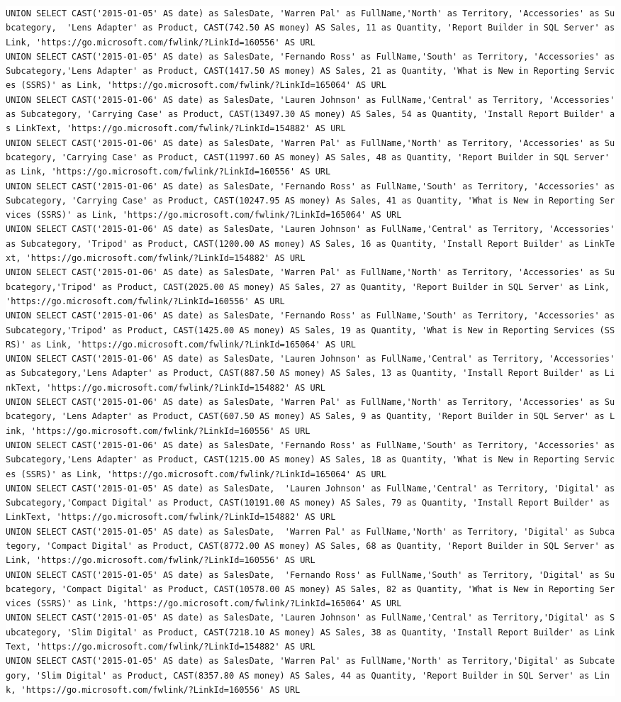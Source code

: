     UNION SELECT CAST('2015-01-05' AS date) as SalesDate, 'Warren Pal' as FullName,'North' as Territory, 'Accessories' as Subcategory,  'Lens Adapter' as Product, CAST(742.50 AS money) AS Sales, 11 as Quantity, 'Report Builder in SQL Server' as Link, 'https://go.microsoft.com/fwlink/?LinkId=160556' AS URL  
    UNION SELECT CAST('2015-01-05' AS date) as SalesDate, 'Fernando Ross' as FullName,'South' as Territory, 'Accessories' as Subcategory,'Lens Adapter' as Product, CAST(1417.50 AS money) AS Sales, 21 as Quantity, 'What is New in Reporting Services (SSRS)' as Link, 'https://go.microsoft.com/fwlink/?LinkId=165064' AS URL  
    UNION SELECT CAST('2015-01-06' AS date) as SalesDate, 'Lauren Johnson' as FullName,'Central' as Territory, 'Accessories' as Subcategory, 'Carrying Case' as Product, CAST(13497.30 AS money) AS Sales, 54 as Quantity, 'Install Report Builder' as LinkText, 'https://go.microsoft.com/fwlink/?LinkId=154882' AS URL  
    UNION SELECT CAST('2015-01-06' AS date) as SalesDate, 'Warren Pal' as FullName,'North' as Territory, 'Accessories' as Subcategory, 'Carrying Case' as Product, CAST(11997.60 AS money) AS Sales, 48 as Quantity, 'Report Builder in SQL Server' as Link, 'https://go.microsoft.com/fwlink/?LinkId=160556' AS URL  
    UNION SELECT CAST('2015-01-06' AS date) as SalesDate, 'Fernando Ross' as FullName,'South' as Territory, 'Accessories' as Subcategory, 'Carrying Case' as Product, CAST(10247.95 AS money) As Sales, 41 as Quantity, 'What is New in Reporting Services (SSRS)' as Link, 'https://go.microsoft.com/fwlink/?LinkId=165064' AS URL  
    UNION SELECT CAST('2015-01-06' AS date) as SalesDate, 'Lauren Johnson' as FullName,'Central' as Territory, 'Accessories' as Subcategory, 'Tripod' as Product, CAST(1200.00 AS money) AS Sales, 16 as Quantity, 'Install Report Builder' as LinkText, 'https://go.microsoft.com/fwlink/?LinkId=154882' AS URL  
    UNION SELECT CAST('2015-01-06' AS date) as SalesDate, 'Warren Pal' as FullName,'North' as Territory, 'Accessories' as Subcategory,'Tripod' as Product, CAST(2025.00 AS money) AS Sales, 27 as Quantity, 'Report Builder in SQL Server' as Link, 'https://go.microsoft.com/fwlink/?LinkId=160556' AS URL  
    UNION SELECT CAST('2015-01-06' AS date) as SalesDate, 'Fernando Ross' as FullName,'South' as Territory, 'Accessories' as Subcategory,'Tripod' as Product, CAST(1425.00 AS money) AS Sales, 19 as Quantity, 'What is New in Reporting Services (SSRS)' as Link, 'https://go.microsoft.com/fwlink/?LinkId=165064' AS URL  
    UNION SELECT CAST('2015-01-06' AS date) as SalesDate, 'Lauren Johnson' as FullName,'Central' as Territory, 'Accessories' as Subcategory,'Lens Adapter' as Product, CAST(887.50 AS money) AS Sales, 13 as Quantity, 'Install Report Builder' as LinkText, 'https://go.microsoft.com/fwlink/?LinkId=154882' AS URL  
    UNION SELECT CAST('2015-01-06' AS date) as SalesDate, 'Warren Pal' as FullName,'North' as Territory, 'Accessories' as Subcategory, 'Lens Adapter' as Product, CAST(607.50 AS money) AS Sales, 9 as Quantity, 'Report Builder in SQL Server' as Link, 'https://go.microsoft.com/fwlink/?LinkId=160556' AS URL  
    UNION SELECT CAST('2015-01-06' AS date) as SalesDate, 'Fernando Ross' as FullName,'South' as Territory, 'Accessories' as Subcategory,'Lens Adapter' as Product, CAST(1215.00 AS money) AS Sales, 18 as Quantity, 'What is New in Reporting Services (SSRS)' as Link, 'https://go.microsoft.com/fwlink/?LinkId=165064' AS URL  
    UNION SELECT CAST('2015-01-05' AS date) as SalesDate,  'Lauren Johnson' as FullName,'Central' as Territory, 'Digital' as Subcategory,'Compact Digital' as Product, CAST(10191.00 AS money) AS Sales, 79 as Quantity, 'Install Report Builder' as LinkText, 'https://go.microsoft.com/fwlink/?LinkId=154882' AS URL  
    UNION SELECT CAST('2015-01-05' AS date) as SalesDate,  'Warren Pal' as FullName,'North' as Territory, 'Digital' as Subcategory, 'Compact Digital' as Product, CAST(8772.00 AS money) AS Sales, 68 as Quantity, 'Report Builder in SQL Server' as Link, 'https://go.microsoft.com/fwlink/?LinkId=160556' AS URL  
    UNION SELECT CAST('2015-01-05' AS date) as SalesDate,  'Fernando Ross' as FullName,'South' as Territory, 'Digital' as Subcategory, 'Compact Digital' as Product, CAST(10578.00 AS money) AS Sales, 82 as Quantity, 'What is New in Reporting Services (SSRS)' as Link, 'https://go.microsoft.com/fwlink/?LinkId=165064' AS URL  
    UNION SELECT CAST('2015-01-05' AS date) as SalesDate, 'Lauren Johnson' as FullName,'Central' as Territory,'Digital' as Subcategory, 'Slim Digital' as Product, CAST(7218.10 AS money) AS Sales, 38 as Quantity, 'Install Report Builder' as LinkText, 'https://go.microsoft.com/fwlink/?LinkId=154882' AS URL  
    UNION SELECT CAST('2015-01-05' AS date) as SalesDate, 'Warren Pal' as FullName,'North' as Territory,'Digital' as Subcategory, 'Slim Digital' as Product, CAST(8357.80 AS money) AS Sales, 44 as Quantity, 'Report Builder in SQL Server' as Link, 'https://go.microsoft.com/fwlink/?LinkId=160556' AS URL  